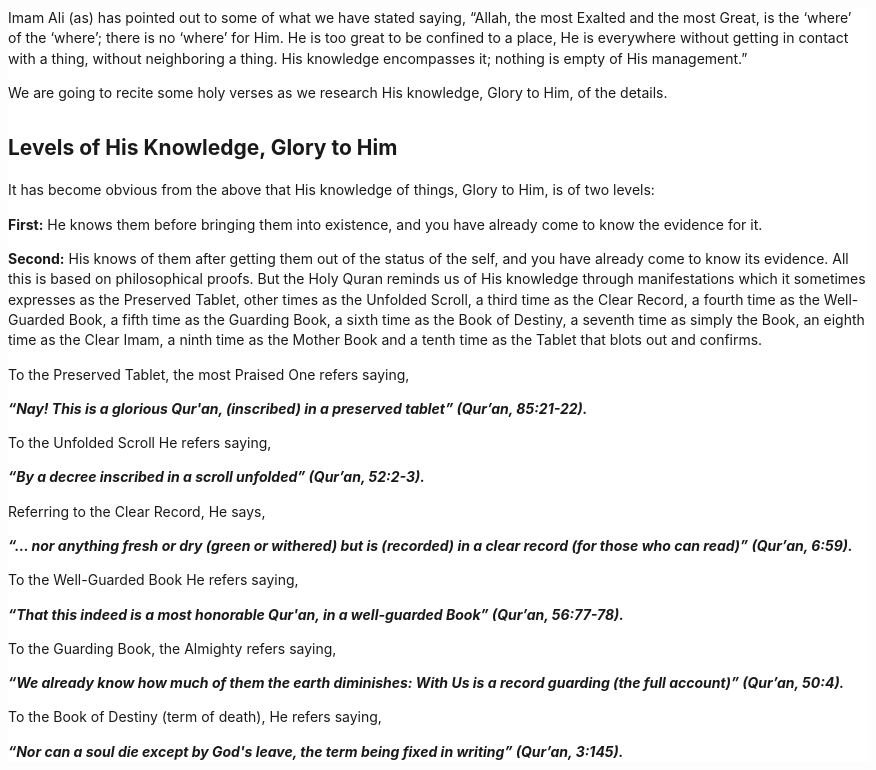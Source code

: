 Imam Ali (as) has pointed out to some of what we have stated saying,
“Allah, the most Exalted and the most Great, is the ‘where’ of the
‘where’; there is no ‘where’ for Him. He is too great to be confined to
a place, He is everywhere without getting in contact with a thing,
without neighboring a thing. His knowledge encompasses it; nothing is
empty of His management.”

We are going to recite some holy verses as we research His knowledge,
Glory to Him, of the details.

Levels of His Knowledge, Glory to Him
-------------------------------------

It has become obvious from the above that His knowledge of things, Glory
to Him, is of two levels:

**First:** He knows them before bringing them into existence, and you
have already come to know the evidence for it.

**Second:** His knows of them after getting them out of the status of
the self, and you have already come to know its evidence. All this is
based on philosophical proofs. But the Holy Quran reminds us of His
knowledge through manifestations which it sometimes expresses as the
Preserved Tablet, other times as the Unfolded Scroll, a third time as
the Clear Record, a fourth time as the Well-Guarded Book, a fifth time
as the Guarding Book, a sixth time as the Book of Destiny, a seventh
time as simply the Book, an eighth time as the Clear Imam, a ninth time
as the Mother Book and a tenth time as the Tablet that blots out and
confirms.

To the Preserved Tablet, the most Praised One refers saying,

***“Nay! This is a glorious Qur'an, (inscribed) in a preserved tablet”
(Qur’an, 85:21-22).***

To the Unfolded Scroll He refers saying,

***“By a decree inscribed in a scroll unfolded” (Qur’an, 52:2-3).***

Referring to the Clear Record, He says,

***“… nor anything fresh or dry (green or withered) but is (recorded) in
a clear record (for those who can read)” (Qur’an, 6:59).***

To the Well-Guarded Book He refers saying,

***“That this indeed is a most honorable Qur'an, in a well-guarded Book”
(Qur’an, 56:77-78).***

To the Guarding Book, the Almighty refers saying,

***“We already know how much of them the earth diminishes: With Us is a
record guarding (the full account)” (Qur’an, 50:4).***

To the Book of Destiny (term of death), He refers saying,

***“Nor can a soul die except by God's leave, the term being fixed in
writing” (Qur’an, 3:145).***
